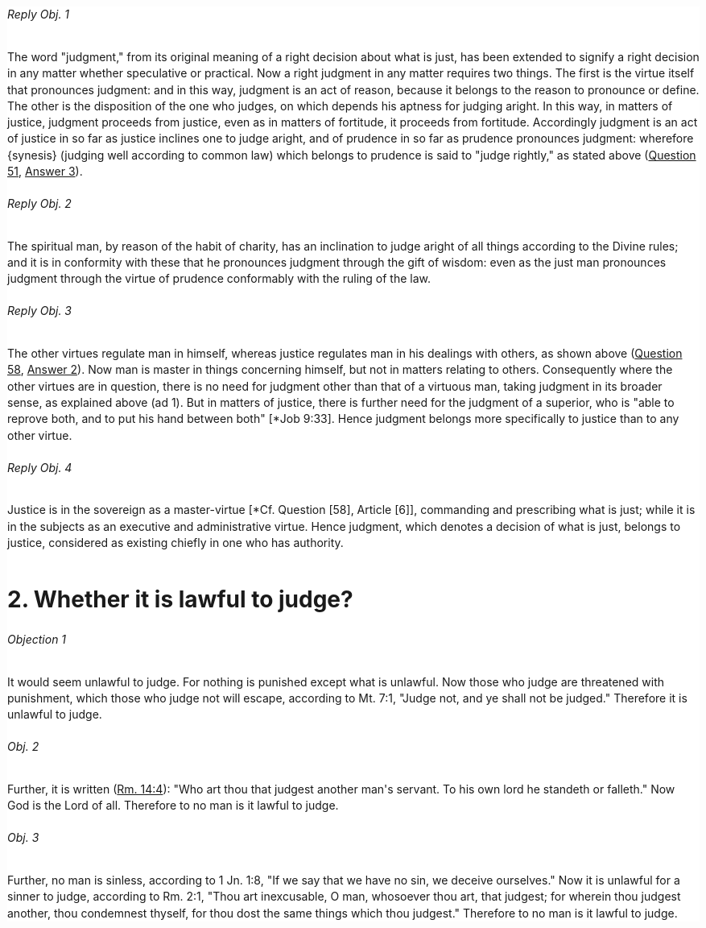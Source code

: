 ###### Reply Obj. 1
The word "judgment," from its original meaning of a right decision about what is just, has been extended to signify a right decision in any matter whether speculative or practical. Now a right judgment in any matter requires two things. The first is the virtue itself that pronounces judgment: and in this way, judgment is an act of reason, because it belongs to the reason to pronounce or define. The other is the disposition of the one who judges, on which depends his aptness for judging aright. In this way, in matters of justice, judgment proceeds from justice, even as in matters of fortitude, it proceeds from fortitude. Accordingly judgment is an act of justice in so far as justice inclines one to judge aright, and of prudence in so far as prudence pronounces judgment: wherefore {synesis} (judging well according to common law) which belongs to prudence is said to "judge rightly," as stated above ([Question 51](../47.%20Prudence%20(10)/51.%20Virtues%20Which%20Are%20Connected%20with%20Prudence.md), [Answer 3](../47.%20Prudence%20(10)/51.%20Virtues%20Which%20Are%20Connected%20with%20Prudence.md#3.%20Whether%20{synesis}%20(judging%20well%20according%20to%20common%20law)%20is%20a%20virtue?%20)).  

###### Reply Obj. 2
The spiritual man, by reason of the habit of charity, has an inclination to judge aright of all things according to the Divine rules; and it is in conformity with these that he pronounces judgment through the gift of wisdom: even as the just man pronounces judgment through the virtue of prudence conformably with the ruling of the law.  

###### Reply Obj. 3
The other virtues regulate man in himself, whereas justice regulates man in his dealings with others, as shown above ([Question 58](58.%20Justice.md), [Answer 2](58.%20Justice.md#2.%20Whether%20justice%20is%20always%20towards%20one%20another?%20)). Now man is master in things concerning himself, but not in matters relating to others. Consequently where the other virtues are in question, there is no need for judgment other than that of a virtuous man, taking judgment in its broader sense, as explained above (ad 1). But in matters of justice, there is further need for the judgment of a superior, who is "able to reprove both, and to put his hand between both" \[\*Job 9:33\]. Hence judgment belongs more specifically to justice than to any other virtue.  

###### Reply Obj. 4
Justice is in the sovereign as a master-virtue \[\*Cf. Question \[58\], Article \[6\]\], commanding and prescribing what is just; while it is in the subjects as an executive and administrative virtue. Hence judgment, which denotes a decision of what is just, belongs to justice, considered as existing chiefly in one who has authority.  




# 2. Whether it is lawful to judge? 

###### Objection 1
It would seem unlawful to judge. For nothing is punished except what is unlawful. Now those who judge are threatened with punishment, which those who judge not will escape, according to Mt. 7:1, "Judge not, and ye shall not be judged." Therefore it is unlawful to judge.  

###### Obj. 2
Further, it is written ([Rm. 14:4](http://bible.gospelcom.net/bible?Rm++14:4)): "Who art thou that judgest another man's servant. To his own lord he standeth or falleth." Now God is the Lord of all. Therefore to no man is it lawful to judge.  

###### Obj. 3
Further, no man is sinless, according to 1 Jn. 1:8, "If we say that we have no sin, we deceive ourselves." Now it is unlawful for a sinner to judge, according to Rm. 2:1, "Thou art inexcusable, O man, whosoever thou art, that judgest; for wherein thou judgest another, thou condemnest thyself, for thou dost the same things which thou judgest." Therefore to no man is it lawful to judge.  
